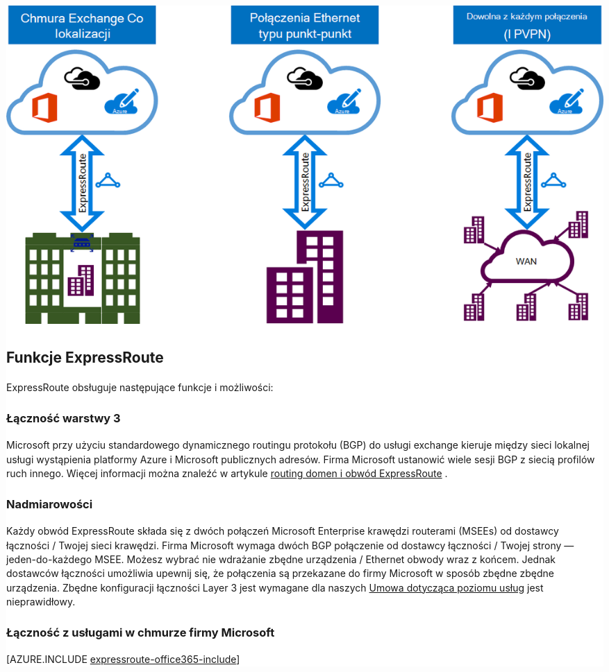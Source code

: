 ![](./media/expressroute-introduction/expressroute-connectivitymodels.png)



## <a name="expressroute-features"></a>Funkcje ExpressRoute

ExpressRoute obsługuje następujące funkcje i możliwości: 

### <a name="layer-3-connectivity"></a>Łączność warstwy 3

Microsoft przy użyciu standardowego dynamicznego routingu protokołu (BGP) do usługi exchange kieruje między sieci lokalnej usługi wystąpienia platformy Azure i Microsoft publicznych adresów.  Firma Microsoft ustanowić wiele sesji BGP z siecią profilów ruch innego. Więcej informacji można znaleźć w artykule [routing domen i obwód ExpressRoute](expressroute-circuit-peerings.md) .

### <a name="redundancy"></a>Nadmiarowości

Każdy obwód ExpressRoute składa się z dwóch połączeń Microsoft Enterprise krawędzi routerami (MSEEs) od dostawcy łączności / Twojej sieci krawędzi. Firma Microsoft wymaga dwóch BGP połączenie od dostawcy łączności / Twojej strony — jeden-do-każdego MSEE. Możesz wybrać nie wdrażanie zbędne urządzenia / Ethernet obwody wraz z końcem. Jednak dostawców łączności umożliwia upewnij się, że połączenia są przekazane do firmy Microsoft w sposób zbędne zbędne urządzenia. Zbędne konfiguracji łączności Layer 3 jest wymagane dla naszych [Umowa dotycząca poziomu usług](https://azure.microsoft.com/support/legal/sla/) jest nieprawidłowy. 

### <a name="connectivity-to-microsoft-cloud-services"></a>Łączność z usługami w chmurze firmy Microsoft

[AZURE.INCLUDE [expressroute-office365-include](../../includes/expressroute-office365-include.md)]
